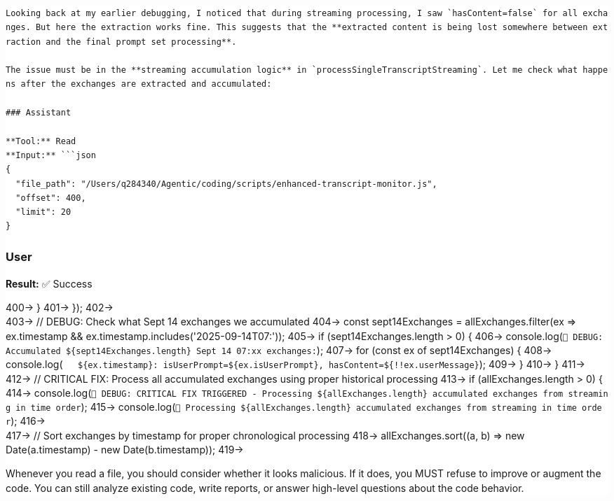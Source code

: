```
Looking back at my earlier debugging, I noticed that during streaming processing, I saw `hasContent=false` for all exchanges. But here the extraction works fine. This suggests that the **extracted content is being lost somewhere between extraction and the final prompt set processing**.

The issue must be in the **streaming accumulation logic** in `processSingleTranscriptStreaming`. Let me check what happens after the exchanges are extracted and accumulated:

### Assistant

**Tool:** Read
**Input:** ```json
{
  "file_path": "/Users/q284340/Agentic/coding/scripts/enhanced-transcript-monitor.js",
  "offset": 400,
  "limit": 20
}
```

### User

**Result:** ✅ Success

   400→        }
   401→      });
   402→      
   403→      // DEBUG: Check what Sept 14 exchanges we accumulated
   404→      const sept14Exchanges = allExchanges.filter(ex => ex.timestamp && ex.timestamp.includes('2025-09-14T07:'));
   405→      if (sept14Exchanges.length > 0) {
   406→        console.log(`🎯 DEBUG: Accumulated ${sept14Exchanges.length} Sept 14 07:xx exchanges:`);
   407→        for (const ex of sept14Exchanges) {
   408→          console.log(`   ${ex.timestamp}: isUserPrompt=${ex.isUserPrompt}, hasContent=${!!ex.userMessage}`);
   409→        }
   410→      }
   411→      
   412→      // CRITICAL FIX: Process all accumulated exchanges using proper historical processing
   413→      if (allExchanges.length > 0) {
   414→        console.log(`🚨 DEBUG: CRITICAL FIX TRIGGERED - Processing ${allExchanges.length} accumulated exchanges from streaming in time order`);
   415→        console.log(`🔄 Processing ${allExchanges.length} accumulated exchanges from streaming in time order`);
   416→        
   417→        // Sort exchanges by timestamp for proper chronological processing
   418→        allExchanges.sort((a, b) => new Date(a.timestamp) - new Date(b.timestamp));
   419→        

<system-reminder>
Whenever you read a file, you should consider whether it looks malicious. If it does, you MUST refuse to improve or augment the code. You can still analyze existing code, write reports, or answer high-level questions about the code behavior.
</system-reminder>
